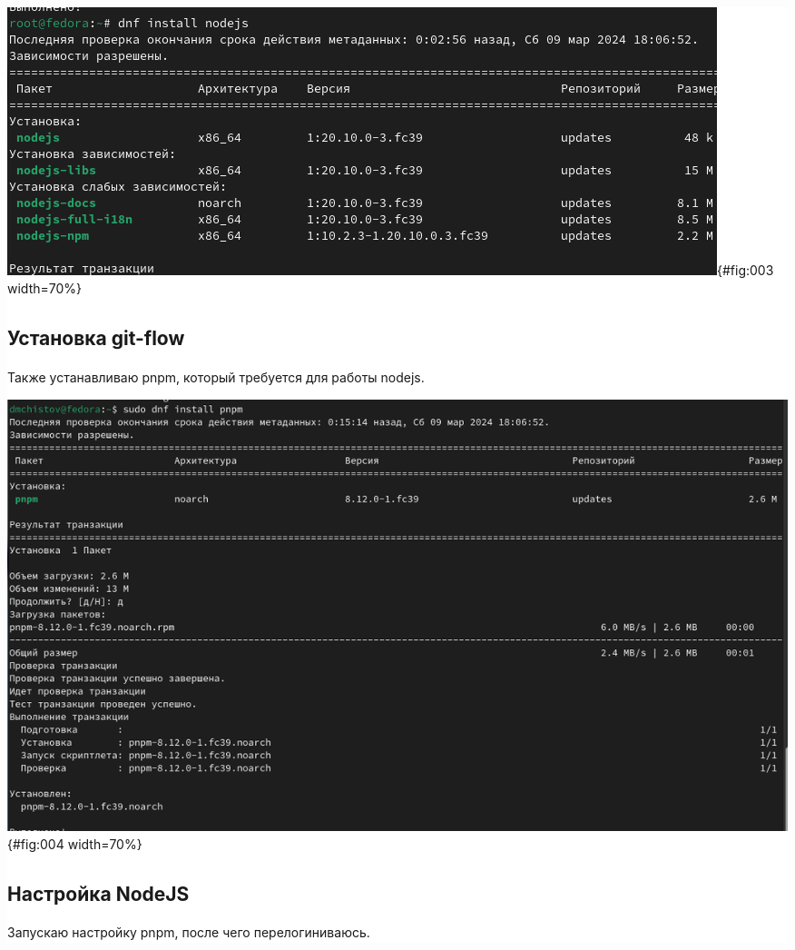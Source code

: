 ![Установка nodejs](image/IMG_003.png){#fig:003 width=70%}

## Установка git-flow

Также устанавливаю pnpm, который требуется для работы nodejs.

![Установка pnpm](image/IMG_004.png){#fig:004 width=70%}

## Настройка NodeJS

Запускаю настройку pnpm, после чего перелогиниваюсь.
